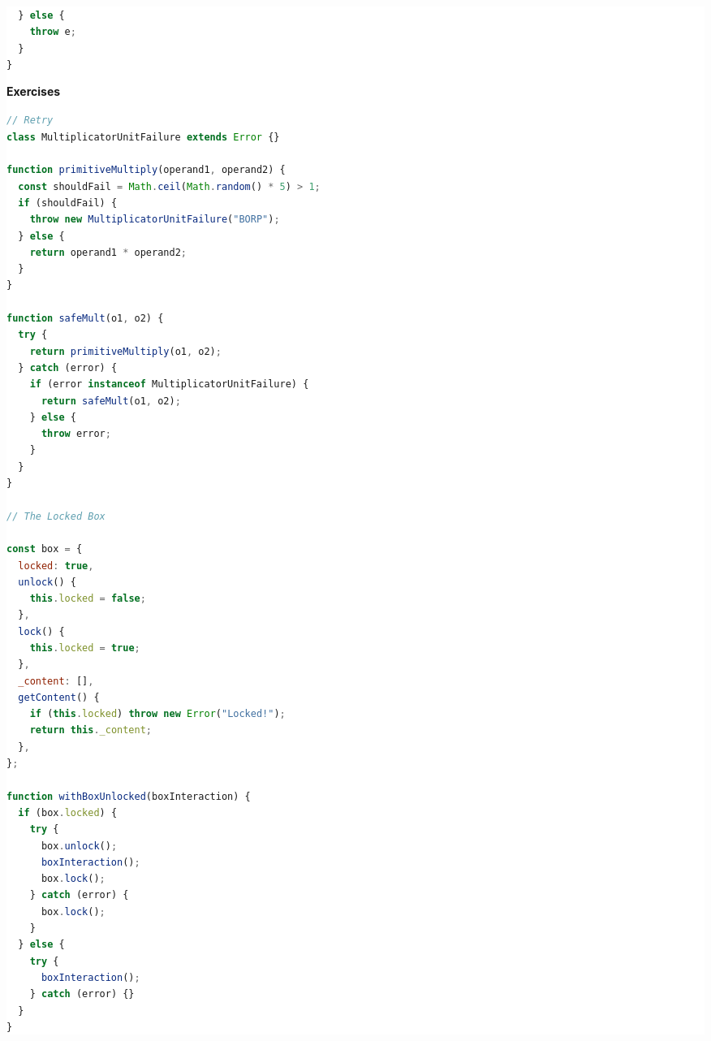   ```js
    } else {
      throw e;
    }
  }
  ```

**Exercises**
```js
// Retry
class MultiplicatorUnitFailure extends Error {}

function primitiveMultiply(operand1, operand2) {
  const shouldFail = Math.ceil(Math.random() * 5) > 1;
  if (shouldFail) {
    throw new MultiplicatorUnitFailure("BORP");
  } else {
    return operand1 * operand2;
  }
}

function safeMult(o1, o2) {
  try {
    return primitiveMultiply(o1, o2);
  } catch (error) {
    if (error instanceof MultiplicatorUnitFailure) {
      return safeMult(o1, o2);
    } else {
      throw error;
    }
  }
}

// The Locked Box

const box = {
  locked: true,
  unlock() {
    this.locked = false;
  },
  lock() {
    this.locked = true;
  },
  _content: [],
  getContent() {
    if (this.locked) throw new Error("Locked!");
    return this._content;
  },
};

function withBoxUnlocked(boxInteraction) {
  if (box.locked) {
    try {
      box.unlock();
      boxInteraction();
      box.lock();
    } catch (error) {
      box.lock();
    }
  } else {
    try {
      boxInteraction();
    } catch (error) {}
  }
}
```